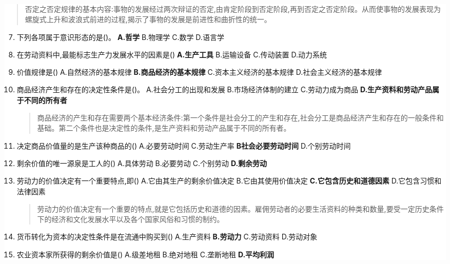    > 否定之否定规律的基本内容:事物的发展经过两次辩证的否定,由肯定阶段到否定阶段,再到否定之否定阶段。从而使事物的发展表现为螺旋式上升和波浪式前进的过程,揭示了事物的发展是前进性和曲折性的统一。

7. 下列各项属于意识形态的是()。
   **A.哲学**
   B.物理学
   C.数学
   D.语言学

8. 在劳动资料中,最能标志生产力发展水平的因素是()
   **A.生产工具**
   B.运输设备
   C.传动装置
   D.动力系统

9. 价值规律是()
   A.自然经济的基本规律
   **B.商品经济的基本规律**
   C.资本主义经济的基本规律
   D.社会主义经济的基本规律

10. 商品经济产生和存在的决定性条件是()。
    A.社会分工的出现和发展
    B.市场经济体制的建立
    C.劳动力成为商品
    **D.生产资料和劳动产品属于不同的所有者**

    > 商品经济的产生和存在需要两个基本经济条件:第一个条件是社会分工的产生和存在,社会分工是商品经济产生和存在的一般条件和基础。第二个条件也是决定性的条件,是生产资料和劳动产品属于不同的所有者。

11. 决定商品价值量的是生产该种商品的()
    A.必要劳动时间
    C.劳动生产率
    **B社会必要劳动时间**
    D.个别劳动时间

12. 剩余价值的唯一源泉是工人的()
    A.具体劳动
    B.必要劳动
    C.个别劳动
    **D.剩余劳动**

13. 劳动力的价值决定有一个重要特点,即()
    A.它由其生产的剩余价值决定
    B.它由其使用价值决定
    **C.它包含历史和道德因素**
    D.它包含习惯和法律因素

    > 劳动力的价值决定有一个重要的特点,就是它包括历史和道德的因素。雇佣劳动者的必要生活资料的种类和数量,要受一定历史条件下的经济和文化发展水平以及各个国家风俗和习惯的制约。

14. 货币转化为资本的决定性条件是在流通中购买到()
    A.生产资料
    **B.劳动力**
    C.劳动资料
    D.劳动对象

15. 农业资本家所获得的剩余价值是()
    A.级差地租
    B.绝对地租
    C.垄断地租
    **D.平均利润**
